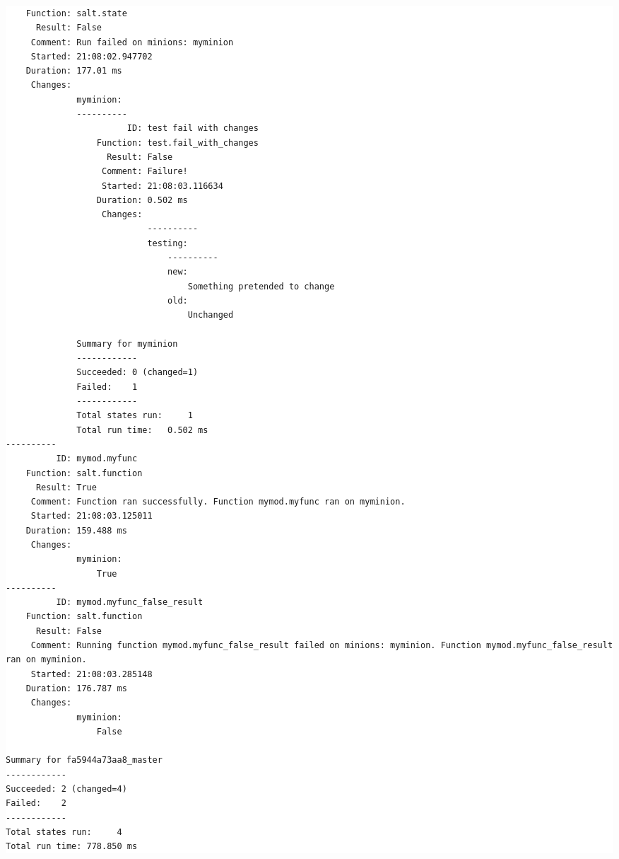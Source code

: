 ```
    Function: salt.state
      Result: False
     Comment: Run failed on minions: myminion
     Started: 21:08:02.947702
    Duration: 177.01 ms
     Changes:
              myminion:
              ----------
                        ID: test fail with changes
                  Function: test.fail_with_changes
                    Result: False
                   Comment: Failure!
                   Started: 21:08:03.116634
                  Duration: 0.502 ms
                   Changes:
                            ----------
                            testing:
                                ----------
                                new:
                                    Something pretended to change
                                old:
                                    Unchanged

              Summary for myminion
              ------------
              Succeeded: 0 (changed=1)
              Failed:    1
              ------------
              Total states run:     1
              Total run time:   0.502 ms
----------
          ID: mymod.myfunc
    Function: salt.function
      Result: True
     Comment: Function ran successfully. Function mymod.myfunc ran on myminion.
     Started: 21:08:03.125011
    Duration: 159.488 ms
     Changes:
              myminion:
                  True
----------
          ID: mymod.myfunc_false_result
    Function: salt.function
      Result: False
     Comment: Running function mymod.myfunc_false_result failed on minions: myminion. Function mymod.myfunc_false_result ran on myminion.
     Started: 21:08:03.285148
    Duration: 176.787 ms
     Changes:
              myminion:
                  False

Summary for fa5944a73aa8_master
------------
Succeeded: 2 (changed=4)
Failed:    2
------------
Total states run:     4
Total run time: 778.850 ms
```
